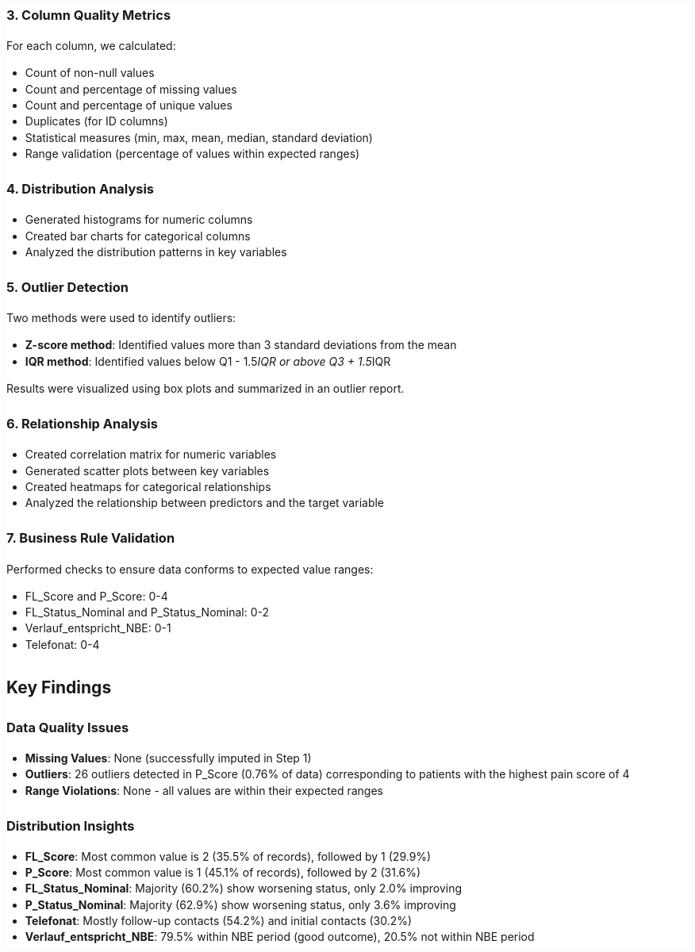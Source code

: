 ### 3. Column Quality Metrics

For each column, we calculated:
- Count of non-null values
- Count and percentage of missing values
- Count and percentage of unique values
- Duplicates (for ID columns)
- Statistical measures (min, max, mean, median, standard deviation)
- Range validation (percentage of values within expected ranges)

### 4. Distribution Analysis

- Generated histograms for numeric columns
- Created bar charts for categorical columns
- Analyzed the distribution patterns in key variables

### 5. Outlier Detection

Two methods were used to identify outliers:
- **Z-score method**: Identified values more than 3 standard deviations from the mean
- **IQR method**: Identified values below Q1 - 1.5*IQR or above Q3 + 1.5*IQR

Results were visualized using box plots and summarized in an outlier report.

### 6. Relationship Analysis

- Created correlation matrix for numeric variables
- Generated scatter plots between key variables
- Created heatmaps for categorical relationships
- Analyzed the relationship between predictors and the target variable

### 7. Business Rule Validation

Performed checks to ensure data conforms to expected value ranges:
- FL_Score and P_Score: 0-4
- FL_Status_Nominal and P_Status_Nominal: 0-2
- Verlauf_entspricht_NBE: 0-1
- Telefonat: 0-4

## Key Findings

### Data Quality Issues

- **Missing Values**: None (successfully imputed in Step 1)
- **Outliers**: 26 outliers detected in P_Score (0.76% of data) corresponding to patients with the highest pain score of 4
- **Range Violations**: None - all values are within their expected ranges

### Distribution Insights

- **FL_Score**: Most common value is 2 (35.5% of records), followed by 1 (29.9%)
- **P_Score**: Most common value is 1 (45.1% of records), followed by 2 (31.6%)
- **FL_Status_Nominal**: Majority (60.2%) show worsening status, only 2.0% improving
- **P_Status_Nominal**: Majority (62.9%) show worsening status, only 3.6% improving
- **Telefonat**: Mostly follow-up contacts (54.2%) and initial contacts (30.2%)
- **Verlauf_entspricht_NBE**: 79.5% within NBE period (good outcome), 20.5% not within NBE period
